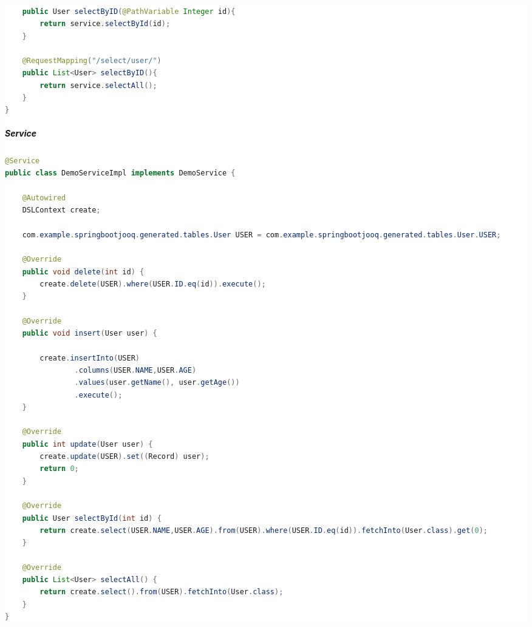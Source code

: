 ```java
    public User selectByID(@PathVariable Integer id){
        return service.selectById(id);
    }

    @RequestMapping("/select/user/")
    public List<User> selectByID(){
        return service.selectAll();
    }
}
```

##### Service

```java
@Service
public class DemoServiceImpl implements DemoService {

    @Autowired
    DSLContext create;

    com.example.springbootjooq.generated.tables.User USER = com.example.springbootjooq.generated.tables.User.USER;

    @Override
    public void delete(int id) {
        create.delete(USER).where(USER.ID.eq(id)).execute();
    }

    @Override
    public void insert(User user) {

        create.insertInto(USER)
                .columns(USER.NAME,USER.AGE)
                .values(user.getName(), user.getAge())
                .execute();
    }

    @Override
    public int update(User user) {
        create.update(USER).set((Record) user);
        return 0;
    }

    @Override
    public User selectById(int id) {
        return create.select(USER.NAME,USER.AGE).from(USER).where(USER.ID.eq(id)).fetchInto(User.class).get(0);
    }

    @Override
    public List<User> selectAll() {
        return create.select().from(USER).fetchInto(User.class);
    }
}
```
